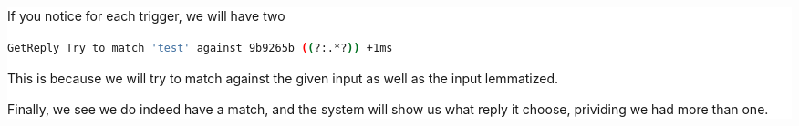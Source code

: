 If you notice for each trigger, we will have two 

```sh
GetReply Try to match 'test' against 9b9265b ((?:.*?)) +1ms
```

This is because we will try to match against the given input as well as the input lemmatized. 

Finally, we see we do indeed have a match, and the system will show us what reply it choose, prividing we had more than one.





